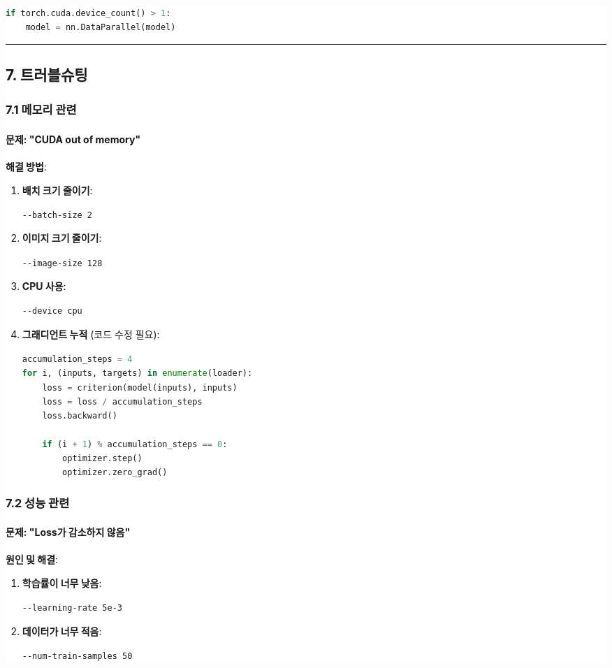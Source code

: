 ```python
if torch.cuda.device_count() > 1:
    model = nn.DataParallel(model)
```

---

## 7. 트러블슈팅

### 7.1 메모리 관련

#### 문제: "CUDA out of memory"

**해결 방법**:

1. **배치 크기 줄이기**:
   ```bash
   --batch-size 2
   ```

2. **이미지 크기 줄이기**:
   ```bash
   --image-size 128
   ```

3. **CPU 사용**:
   ```bash
   --device cpu
   ```

4. **그래디언트 누적** (코드 수정 필요):
   ```python
   accumulation_steps = 4
   for i, (inputs, targets) in enumerate(loader):
       loss = criterion(model(inputs), inputs)
       loss = loss / accumulation_steps
       loss.backward()
       
       if (i + 1) % accumulation_steps == 0:
           optimizer.step()
           optimizer.zero_grad()
   ```

### 7.2 성능 관련

#### 문제: "Loss가 감소하지 않음"

**원인 및 해결**:

1. **학습률이 너무 낮음**:
   ```bash
   --learning-rate 5e-3
   ```

2. **데이터가 너무 적음**:
   ```bash
   --num-train-samples 50
   ```
